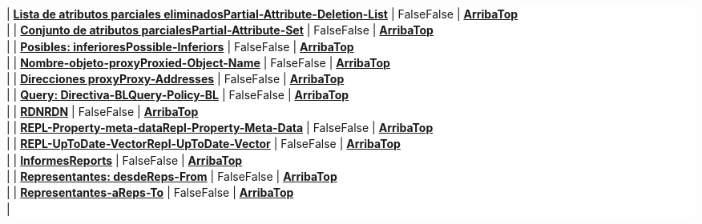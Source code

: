 | [<span data-ttu-id="d867e-291">**Lista de atributos parciales eliminados**</span><span class="sxs-lookup"><span data-stu-id="d867e-291">**Partial-Attribute-Deletion-List**</span></span>](a-partialattributedeletionlist.md) | <span data-ttu-id="d867e-292">False</span><span class="sxs-lookup"><span data-stu-id="d867e-292">False</span></span>     | [<span data-ttu-id="d867e-293">**Arriba**</span><span class="sxs-lookup"><span data-stu-id="d867e-293">**Top**</span></span>](c-top.md)<br/>               |
| [<span data-ttu-id="d867e-294">**Conjunto de atributos parciales**</span><span class="sxs-lookup"><span data-stu-id="d867e-294">**Partial-Attribute-Set**</span></span>](a-partialattributeset.md)                    | <span data-ttu-id="d867e-295">False</span><span class="sxs-lookup"><span data-stu-id="d867e-295">False</span></span>     | [<span data-ttu-id="d867e-296">**Arriba**</span><span class="sxs-lookup"><span data-stu-id="d867e-296">**Top**</span></span>](c-top.md)<br/>               |
| [<span data-ttu-id="d867e-297">**Posibles: inferiores**</span><span class="sxs-lookup"><span data-stu-id="d867e-297">**Possible-Inferiors**</span></span>](a-possibleinferiors.md)                         | <span data-ttu-id="d867e-298">False</span><span class="sxs-lookup"><span data-stu-id="d867e-298">False</span></span>     | [<span data-ttu-id="d867e-299">**Arriba**</span><span class="sxs-lookup"><span data-stu-id="d867e-299">**Top**</span></span>](c-top.md)<br/>               |
| [<span data-ttu-id="d867e-300">**Nombre-objeto-proxy**</span><span class="sxs-lookup"><span data-stu-id="d867e-300">**Proxied-Object-Name**</span></span>](a-proxiedobjectname.md)                        | <span data-ttu-id="d867e-301">False</span><span class="sxs-lookup"><span data-stu-id="d867e-301">False</span></span>     | [<span data-ttu-id="d867e-302">**Arriba**</span><span class="sxs-lookup"><span data-stu-id="d867e-302">**Top**</span></span>](c-top.md)<br/>               |
| [<span data-ttu-id="d867e-303">**Direcciones proxy**</span><span class="sxs-lookup"><span data-stu-id="d867e-303">**Proxy-Addresses**</span></span>](a-proxyaddresses.md)                               | <span data-ttu-id="d867e-304">False</span><span class="sxs-lookup"><span data-stu-id="d867e-304">False</span></span>     | [<span data-ttu-id="d867e-305">**Arriba**</span><span class="sxs-lookup"><span data-stu-id="d867e-305">**Top**</span></span>](c-top.md)<br/>               |
| [<span data-ttu-id="d867e-306">**Query: Directiva-BL**</span><span class="sxs-lookup"><span data-stu-id="d867e-306">**Query-Policy-BL**</span></span>](a-querypolicybl.md)                                | <span data-ttu-id="d867e-307">False</span><span class="sxs-lookup"><span data-stu-id="d867e-307">False</span></span>     | [<span data-ttu-id="d867e-308">**Arriba**</span><span class="sxs-lookup"><span data-stu-id="d867e-308">**Top**</span></span>](c-top.md)<br/>               |
| [<span data-ttu-id="d867e-309">**RDN**</span><span class="sxs-lookup"><span data-stu-id="d867e-309">**RDN**</span></span>](a-name.md)                                                     | <span data-ttu-id="d867e-310">False</span><span class="sxs-lookup"><span data-stu-id="d867e-310">False</span></span>     | [<span data-ttu-id="d867e-311">**Arriba**</span><span class="sxs-lookup"><span data-stu-id="d867e-311">**Top**</span></span>](c-top.md)<br/>               |
| [<span data-ttu-id="d867e-312">**REPL-Property-meta-data**</span><span class="sxs-lookup"><span data-stu-id="d867e-312">**Repl-Property-Meta-Data**</span></span>](a-replpropertymetadata.md)                 | <span data-ttu-id="d867e-313">False</span><span class="sxs-lookup"><span data-stu-id="d867e-313">False</span></span>     | [<span data-ttu-id="d867e-314">**Arriba**</span><span class="sxs-lookup"><span data-stu-id="d867e-314">**Top**</span></span>](c-top.md)<br/>               |
| [<span data-ttu-id="d867e-315">**REPL-UpToDate-Vector**</span><span class="sxs-lookup"><span data-stu-id="d867e-315">**Repl-UpToDate-Vector**</span></span>](a-repluptodatevector.md)                      | <span data-ttu-id="d867e-316">False</span><span class="sxs-lookup"><span data-stu-id="d867e-316">False</span></span>     | [<span data-ttu-id="d867e-317">**Arriba**</span><span class="sxs-lookup"><span data-stu-id="d867e-317">**Top**</span></span>](c-top.md)<br/>               |
| [<span data-ttu-id="d867e-318">**Informes**</span><span class="sxs-lookup"><span data-stu-id="d867e-318">**Reports**</span></span>](a-directreports.md)                                        | <span data-ttu-id="d867e-319">False</span><span class="sxs-lookup"><span data-stu-id="d867e-319">False</span></span>     | [<span data-ttu-id="d867e-320">**Arriba**</span><span class="sxs-lookup"><span data-stu-id="d867e-320">**Top**</span></span>](c-top.md)<br/>               |
| [<span data-ttu-id="d867e-321">**Representantes: desde**</span><span class="sxs-lookup"><span data-stu-id="d867e-321">**Reps-From**</span></span>](a-repsfrom.md)                                           | <span data-ttu-id="d867e-322">False</span><span class="sxs-lookup"><span data-stu-id="d867e-322">False</span></span>     | [<span data-ttu-id="d867e-323">**Arriba**</span><span class="sxs-lookup"><span data-stu-id="d867e-323">**Top**</span></span>](c-top.md)<br/>               |
| [<span data-ttu-id="d867e-324">**Representantes-a**</span><span class="sxs-lookup"><span data-stu-id="d867e-324">**Reps-To**</span></span>](a-repsto.md)                                               | <span data-ttu-id="d867e-325">False</span><span class="sxs-lookup"><span data-stu-id="d867e-325">False</span></span>     | [<span data-ttu-id="d867e-326">**Arriba**</span><span class="sxs-lookup"><span data-stu-id="d867e-326">**Top**</span></span>](c-top.md)<br/>               |